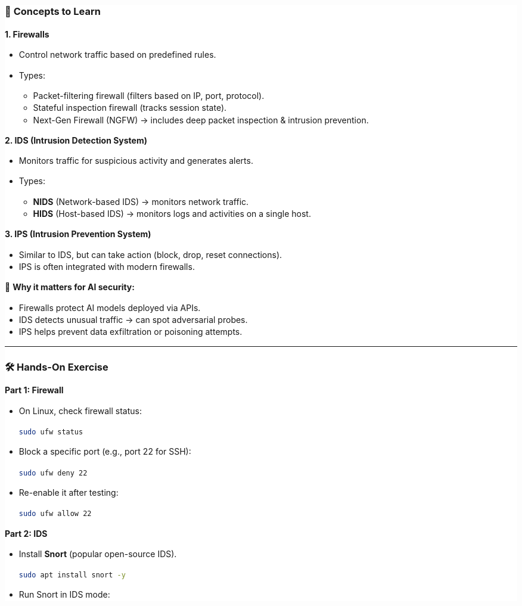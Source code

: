 ### 📖 **Concepts to Learn**

**1. Firewalls**

* Control network traffic based on predefined rules.
* Types:

  * Packet-filtering firewall (filters based on IP, port, protocol).
  * Stateful inspection firewall (tracks session state).
  * Next-Gen Firewall (NGFW) → includes deep packet inspection & intrusion prevention.

**2. IDS (Intrusion Detection System)**

* Monitors traffic for suspicious activity and generates alerts.
* Types:

  * **NIDS** (Network-based IDS) → monitors network traffic.
  * **HIDS** (Host-based IDS) → monitors logs and activities on a single host.

**3. IPS (Intrusion Prevention System)**

* Similar to IDS, but can take action (block, drop, reset connections).
* IPS is often integrated with modern firewalls.

🔑 **Why it matters for AI security:**

* Firewalls protect AI models deployed via APIs.
* IDS detects unusual traffic → can spot adversarial probes.
* IPS helps prevent data exfiltration or poisoning attempts.

---

### 🛠️ **Hands-On Exercise**

**Part 1: Firewall**

* On Linux, check firewall status:

  ```bash
  sudo ufw status
  ```
* Block a specific port (e.g., port 22 for SSH):

  ```bash
  sudo ufw deny 22
  ```
* Re-enable it after testing:

  ```bash
  sudo ufw allow 22
  ```

**Part 2: IDS**

* Install **Snort** (popular open-source IDS).

  ```bash
  sudo apt install snort -y
  ```
* Run Snort in IDS mode:
